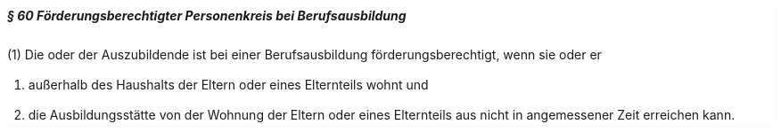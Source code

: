 
##### § 60 Förderungsberechtigter Personenkreis bei Berufsausbildung

(1) Die oder der Auszubildende ist bei einer Berufsausbildung
förderungsberechtigt, wenn sie oder er

1.  außerhalb des Haushalts der Eltern oder eines Elternteils wohnt und


2.  die Ausbildungsstätte von der Wohnung der Eltern oder eines
    Elternteils aus nicht in angemessener Zeit erreichen kann.




